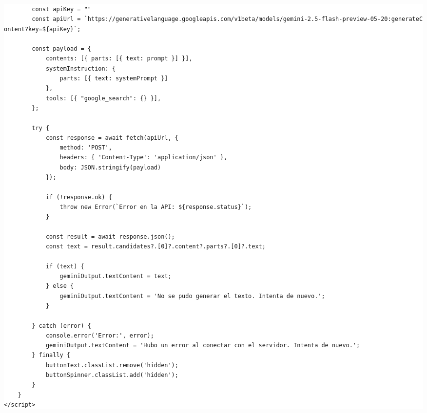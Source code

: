             const apiKey = ""
            const apiUrl = `https://generativelanguage.googleapis.com/v1beta/models/gemini-2.5-flash-preview-05-20:generateContent?key=${apiKey}`;

            const payload = {
                contents: [{ parts: [{ text: prompt }] }],
                systemInstruction: {
                    parts: [{ text: systemPrompt }]
                },
                tools: [{ "google_search": {} }],
            };
            
            try {
                const response = await fetch(apiUrl, {
                    method: 'POST',
                    headers: { 'Content-Type': 'application/json' },
                    body: JSON.stringify(payload)
                });

                if (!response.ok) {
                    throw new Error(`Error en la API: ${response.status}`);
                }

                const result = await response.json();
                const text = result.candidates?.[0]?.content?.parts?.[0]?.text;

                if (text) {
                    geminiOutput.textContent = text;
                } else {
                    geminiOutput.textContent = 'No se pudo generar el texto. Intenta de nuevo.';
                }

            } catch (error) {
                console.error('Error:', error);
                geminiOutput.textContent = 'Hubo un error al conectar con el servidor. Intenta de nuevo.';
            } finally {
                buttonText.classList.remove('hidden');
                buttonSpinner.classList.add('hidden');
            }
        }
    </script>
</body>
</html>

